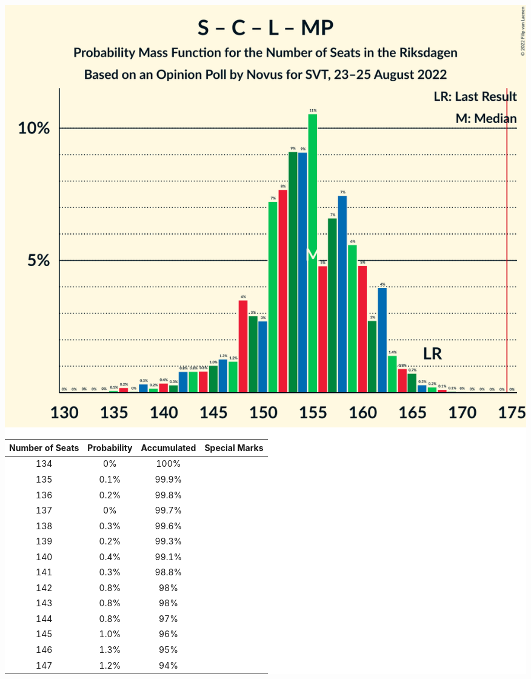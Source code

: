 ![Graph with seats probability mass function not yet produced](2022-08-25-Novus-coalitions-seats-pmf-s–c–l–mp.png "Seats Probability Mass Function")

| Number of Seats | Probability | Accumulated | Special Marks |
|:---------------:|:-----------:|:-----------:|:-------------:|
| 134 | 0% | 100% |  |
| 135 | 0.1% | 99.9% |  |
| 136 | 0.2% | 99.8% |  |
| 137 | 0% | 99.7% |  |
| 138 | 0.3% | 99.6% |  |
| 139 | 0.2% | 99.3% |  |
| 140 | 0.4% | 99.1% |  |
| 141 | 0.3% | 98.8% |  |
| 142 | 0.8% | 98% |  |
| 143 | 0.8% | 98% |  |
| 144 | 0.8% | 97% |  |
| 145 | 1.0% | 96% |  |
| 146 | 1.3% | 95% |  |
| 147 | 1.2% | 94% |  |